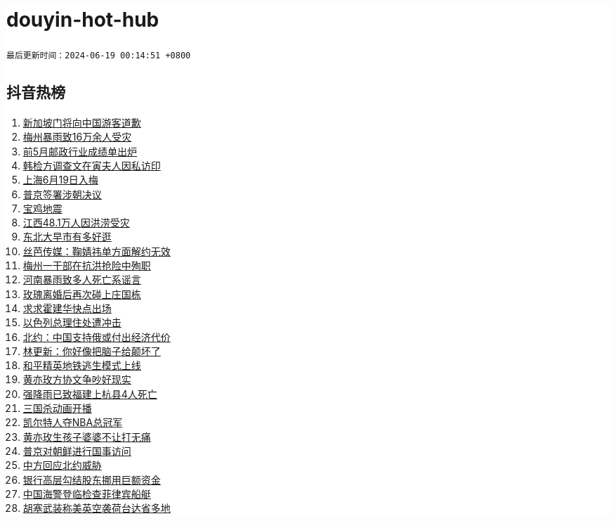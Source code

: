 # douyin-hot-hub

`最后更新时间：2024-06-19 00:14:51 +0800`

## 抖音热榜

1. [新加坡门将向中国游客道歉](https://www.douyin.com/search/%E6%96%B0%E5%8A%A0%E5%9D%A1%E9%97%A8%E5%B0%86%E5%90%91%E4%B8%AD%E5%9B%BD%E6%B8%B8%E5%AE%A2%E9%81%93%E6%AD%89)
1. [梅州暴雨致16万余人受灾](https://www.douyin.com/search/%E6%A2%85%E5%B7%9E%E6%9A%B4%E9%9B%A8%E8%87%B416%E4%B8%87%E4%BD%99%E4%BA%BA%E5%8F%97%E7%81%BE)
1. [前5月邮政行业成绩单出炉](https://www.douyin.com/search/%E5%89%8D5%E6%9C%88%E9%82%AE%E6%94%BF%E8%A1%8C%E4%B8%9A%E6%88%90%E7%BB%A9%E5%8D%95%E5%87%BA%E7%82%89)
1. [韩检方调查文在寅夫人因私访印](https://www.douyin.com/search/%E9%9F%A9%E6%A3%80%E6%96%B9%E8%B0%83%E6%9F%A5%E6%96%87%E5%9C%A8%E5%AF%85%E5%A4%AB%E4%BA%BA%E5%9B%A0%E7%A7%81%E8%AE%BF%E5%8D%B0)
1. [上海6月19日入梅](https://www.douyin.com/search/%E4%B8%8A%E6%B5%B76%E6%9C%8819%E6%97%A5%E5%85%A5%E6%A2%85)
1. [普京签署涉朝决议](https://www.douyin.com/search/%E6%99%AE%E4%BA%AC%E7%AD%BE%E7%BD%B2%E6%B6%89%E6%9C%9D%E5%86%B3%E8%AE%AE)
1. [宝鸡地震](https://www.douyin.com/search/%E5%AE%9D%E9%B8%A1%E5%9C%B0%E9%9C%87)
1. [江西48.1万人因洪涝受灾](https://www.douyin.com/search/%E6%B1%9F%E8%A5%BF48.1%E4%B8%87%E4%BA%BA%E5%9B%A0%E6%B4%AA%E6%B6%9D%E5%8F%97%E7%81%BE)
1. [东北大早市有多好逛](https://www.douyin.com/search/%E4%B8%9C%E5%8C%97%E5%A4%A7%E6%97%A9%E5%B8%82%E6%9C%89%E5%A4%9A%E5%A5%BD%E9%80%9B)
1. [丝芭传媒：鞠婧祎单方面解约无效](https://www.douyin.com/search/%E4%B8%9D%E8%8A%AD%E4%BC%A0%E5%AA%92%EF%BC%9A%E9%9E%A0%E5%A9%A7%E7%A5%8E%E5%8D%95%E6%96%B9%E9%9D%A2%E8%A7%A3%E7%BA%A6%E6%97%A0%E6%95%88)
1. [梅州一干部在抗洪抢险中殉职](https://www.douyin.com/search/%E6%A2%85%E5%B7%9E%E4%B8%80%E5%B9%B2%E9%83%A8%E5%9C%A8%E6%8A%97%E6%B4%AA%E6%8A%A2%E9%99%A9%E4%B8%AD%E6%AE%89%E8%81%8C)
1. [河南暴雨致多人死亡系谣言](https://www.douyin.com/search/%E6%B2%B3%E5%8D%97%E6%9A%B4%E9%9B%A8%E8%87%B4%E5%A4%9A%E4%BA%BA%E6%AD%BB%E4%BA%A1%E7%B3%BB%E8%B0%A3%E8%A8%80)
1. [玫瑰离婚后再次碰上庄国栋](https://www.douyin.com/search/%E7%8E%AB%E7%91%B0%E7%A6%BB%E5%A9%9A%E5%90%8E%E5%86%8D%E6%AC%A1%E7%A2%B0%E4%B8%8A%E5%BA%84%E5%9B%BD%E6%A0%8B)
1. [求求霍建华快点出场](https://www.douyin.com/search/%E6%B1%82%E6%B1%82%E9%9C%8D%E5%BB%BA%E5%8D%8E%E5%BF%AB%E7%82%B9%E5%87%BA%E5%9C%BA)
1. [以色列总理住处遭冲击](https://www.douyin.com/search/%E4%BB%A5%E8%89%B2%E5%88%97%E6%80%BB%E7%90%86%E4%BD%8F%E5%A4%84%E9%81%AD%E5%86%B2%E5%87%BB)
1. [北约：中国支持俄或付出经济代价](https://www.douyin.com/search/%E5%8C%97%E7%BA%A6%EF%BC%9A%E4%B8%AD%E5%9B%BD%E6%94%AF%E6%8C%81%E4%BF%84%E6%88%96%E4%BB%98%E5%87%BA%E7%BB%8F%E6%B5%8E%E4%BB%A3%E4%BB%B7)
1. [林更新：你好像把脑子给颠坏了](https://www.douyin.com/search/%E6%9E%97%E6%9B%B4%E6%96%B0%EF%BC%9A%E4%BD%A0%E5%A5%BD%E5%83%8F%E6%8A%8A%E8%84%91%E5%AD%90%E7%BB%99%E9%A2%A0%E5%9D%8F%E4%BA%86)
1. [和平精英地铁逃生模式上线](https://www.douyin.com/search/%E5%92%8C%E5%B9%B3%E7%B2%BE%E8%8B%B1%E5%9C%B0%E9%93%81%E9%80%83%E7%94%9F%E6%A8%A1%E5%BC%8F%E4%B8%8A%E7%BA%BF)
1. [黄亦玫方协文争吵好现实](https://www.douyin.com/search/%E9%BB%84%E4%BA%A6%E7%8E%AB%E6%96%B9%E5%8D%8F%E6%96%87%E4%BA%89%E5%90%B5%E5%A5%BD%E7%8E%B0%E5%AE%9E)
1. [强降雨已致福建上杭县4人死亡](https://www.douyin.com/search/%E5%BC%BA%E9%99%8D%E9%9B%A8%E5%B7%B2%E8%87%B4%E7%A6%8F%E5%BB%BA%E4%B8%8A%E6%9D%AD%E5%8E%BF4%E4%BA%BA%E6%AD%BB%E4%BA%A1)
1. [三国杀动画开播](https://www.douyin.com/search/%E4%B8%89%E5%9B%BD%E6%9D%80%E5%8A%A8%E7%94%BB%E5%BC%80%E6%92%AD)
1. [凯尔特人夺NBA总冠军](https://www.douyin.com/search/%E5%87%AF%E5%B0%94%E7%89%B9%E4%BA%BA%E5%A4%BANBA%E6%80%BB%E5%86%A0%E5%86%9B)
1. [黄亦玫生孩子婆婆不让打无痛](https://www.douyin.com/search/%E9%BB%84%E4%BA%A6%E7%8E%AB%E7%94%9F%E5%AD%A9%E5%AD%90%E5%A9%86%E5%A9%86%E4%B8%8D%E8%AE%A9%E6%89%93%E6%97%A0%E7%97%9B)
1. [普京对朝鲜进行国事访问](https://www.douyin.com/search/%E6%99%AE%E4%BA%AC%E5%AF%B9%E6%9C%9D%E9%B2%9C%E8%BF%9B%E8%A1%8C%E5%9B%BD%E4%BA%8B%E8%AE%BF%E9%97%AE)
1. [中方回应北约威胁](https://www.douyin.com/search/%E4%B8%AD%E6%96%B9%E5%9B%9E%E5%BA%94%E5%8C%97%E7%BA%A6%E5%A8%81%E8%83%81)
1. [银行高层勾结股东挪用巨额资金](https://www.douyin.com/search/%E9%93%B6%E8%A1%8C%E9%AB%98%E5%B1%82%E5%8B%BE%E7%BB%93%E8%82%A1%E4%B8%9C%E6%8C%AA%E7%94%A8%E5%B7%A8%E9%A2%9D%E8%B5%84%E9%87%91)
1. [中国海警登临检查菲律宾船艇](https://www.douyin.com/search/%E4%B8%AD%E5%9B%BD%E6%B5%B7%E8%AD%A6%E7%99%BB%E4%B8%B4%E6%A3%80%E6%9F%A5%E8%8F%B2%E5%BE%8B%E5%AE%BE%E8%88%B9%E8%89%87)
1. [胡塞武装称美英空袭荷台达省多地](https://www.douyin.com/search/%E8%83%A1%E5%A1%9E%E6%AD%A6%E8%A3%85%E7%A7%B0%E7%BE%8E%E8%8B%B1%E7%A9%BA%E8%A2%AD%E8%8D%B7%E5%8F%B0%E8%BE%BE%E7%9C%81%E5%A4%9A%E5%9C%B0)